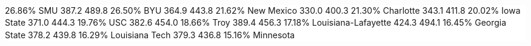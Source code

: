    <td style="text-align:left;"> 26.86% </td>
  </tr>
  <tr>
   <td style="text-align:left;"> SMU </td>
   <td style="text-align:left;"> 387.2 </td>
   <td style="text-align:left;"> 489.8 </td>
   <td style="text-align:left;"> 26.50% </td>
  </tr>
  <tr>
   <td style="text-align:left;"> BYU </td>
   <td style="text-align:left;"> 364.9 </td>
   <td style="text-align:left;"> 443.8 </td>
   <td style="text-align:left;"> 21.62% </td>
  </tr>
  <tr>
   <td style="text-align:left;"> New Mexico </td>
   <td style="text-align:left;"> 330.0 </td>
   <td style="text-align:left;"> 400.3 </td>
   <td style="text-align:left;"> 21.30% </td>
  </tr>
  <tr>
   <td style="text-align:left;"> Charlotte </td>
   <td style="text-align:left;"> 343.1 </td>
   <td style="text-align:left;"> 411.8 </td>
   <td style="text-align:left;"> 20.02% </td>
  </tr>
  <tr>
   <td style="text-align:left;"> Iowa State </td>
   <td style="text-align:left;"> 371.0 </td>
   <td style="text-align:left;"> 444.3 </td>
   <td style="text-align:left;"> 19.76% </td>
  </tr>
  <tr>
   <td style="text-align:left;"> USC </td>
   <td style="text-align:left;"> 382.6 </td>
   <td style="text-align:left;"> 454.0 </td>
   <td style="text-align:left;"> 18.66% </td>
  </tr>
  <tr>
   <td style="text-align:left;"> Troy </td>
   <td style="text-align:left;"> 389.4 </td>
   <td style="text-align:left;"> 456.3 </td>
   <td style="text-align:left;"> 17.18% </td>
  </tr>
  <tr>
   <td style="text-align:left;"> Louisiana-Lafayette </td>
   <td style="text-align:left;"> 424.3 </td>
   <td style="text-align:left;"> 494.1 </td>
   <td style="text-align:left;"> 16.45% </td>
  </tr>
  <tr>
   <td style="text-align:left;"> Georgia State </td>
   <td style="text-align:left;"> 378.2 </td>
   <td style="text-align:left;"> 439.8 </td>
   <td style="text-align:left;"> 16.29% </td>
  </tr>
  <tr>
   <td style="text-align:left;"> Louisiana Tech </td>
   <td style="text-align:left;"> 379.3 </td>
   <td style="text-align:left;"> 436.8 </td>
   <td style="text-align:left;"> 15.16% </td>
  </tr>
  <tr>
   <td style="text-align:left;"> Minnesota </td>